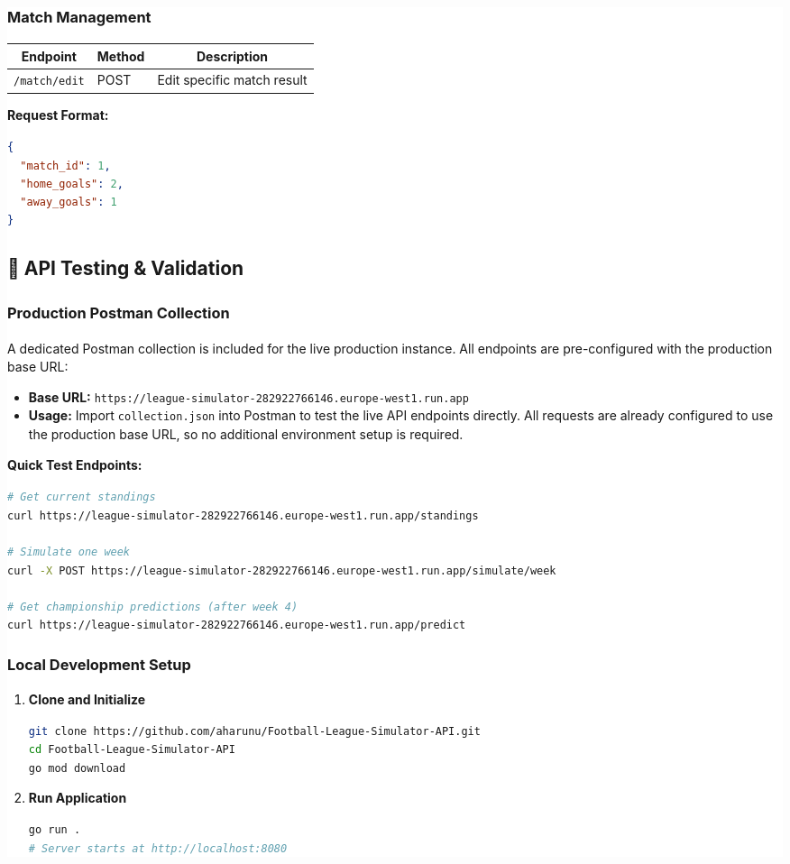 ### Match Management
| Endpoint | Method | Description | 
|----------|--------|-------------|
| `/match/edit` | POST | Edit specific match result |

**Request Format:**
```json
{
  "match_id": 1,
  "home_goals": 2,
  "away_goals": 1
}
```

## 🧪 API Testing & Validation

### Production Postman Collection

A dedicated Postman collection is included for the live production instance. All endpoints are pre-configured with the production base URL:

- **Base URL:** `https://league-simulator-282922766146.europe-west1.run.app`
- **Usage:** Import `collection.json` into Postman to test the live API endpoints directly. All requests are already configured to use the production base URL, so no additional environment setup is required.

**Quick Test Endpoints:**
```bash
# Get current standings
curl https://league-simulator-282922766146.europe-west1.run.app/standings

# Simulate one week
curl -X POST https://league-simulator-282922766146.europe-west1.run.app/simulate/week

# Get championship predictions (after week 4)
curl https://league-simulator-282922766146.europe-west1.run.app/predict
```

### Local Development Setup

1. **Clone and Initialize**
   ```bash
   git clone https://github.com/aharunu/Football-League-Simulator-API.git
   cd Football-League-Simulator-API
   go mod download
   ```

2. **Run Application**
   ```bash
   go run .
   # Server starts at http://localhost:8080
   ```
